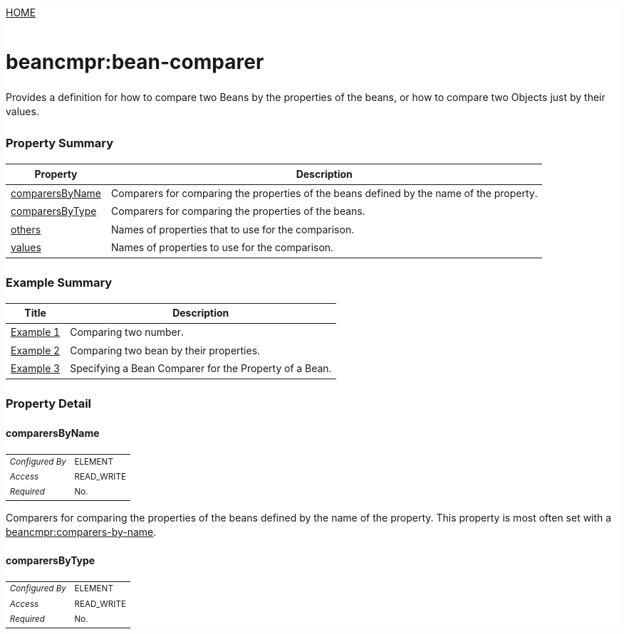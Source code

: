 [HOME](../../../../README.md)
# beancmpr:bean-comparer

Provides a definition for how to compare two Beans
by the properties of the beans, or how to compare two Objects just by
their values.



### Property Summary

| Property | Description |
| -------- | ----------- |
| [comparersByName](#propertycomparersbyname) | Comparers for comparing the properties of the beans defined by the name of the property. | 
| [comparersByType](#propertycomparersbytype) | Comparers for comparing the properties of the beans. | 
| [others](#propertyothers) | Names of properties that to use for the comparison. | 
| [values](#propertyvalues) | Names of properties to use for the comparison. | 


### Example Summary

| Title | Description |
| ----- | ----------- |
| [Example 1](#example1) | Comparing two number. |
| [Example 2](#example2) | Comparing two bean by their properties. |
| [Example 3](#example3) | Specifying a Bean Comparer for the Property of a Bean. |


### Property Detail
#### comparersByName <a name="propertycomparersbyname"></a>

<table style='font-size:smaller'>
      <tr><td><i>Configured By</i></td><td>ELEMENT</td></tr>
      <tr><td><i>Access</i></td><td>READ_WRITE</td></tr>
      <tr><td><i>Required</i></td><td>No.</td></tr>
</table>

Comparers for comparing the properties of the
beans defined by the name of the property. This property is most
often set with a [beancmpr:comparers-by-name](../../../../org/oddjob/beancmpr/composite/ComparersByNameType.md).

#### comparersByType <a name="propertycomparersbytype"></a>

<table style='font-size:smaller'>
      <tr><td><i>Configured By</i></td><td>ELEMENT</td></tr>
      <tr><td><i>Access</i></td><td>READ_WRITE</td></tr>
      <tr><td><i>Required</i></td><td>No.</td></tr>
</table>
